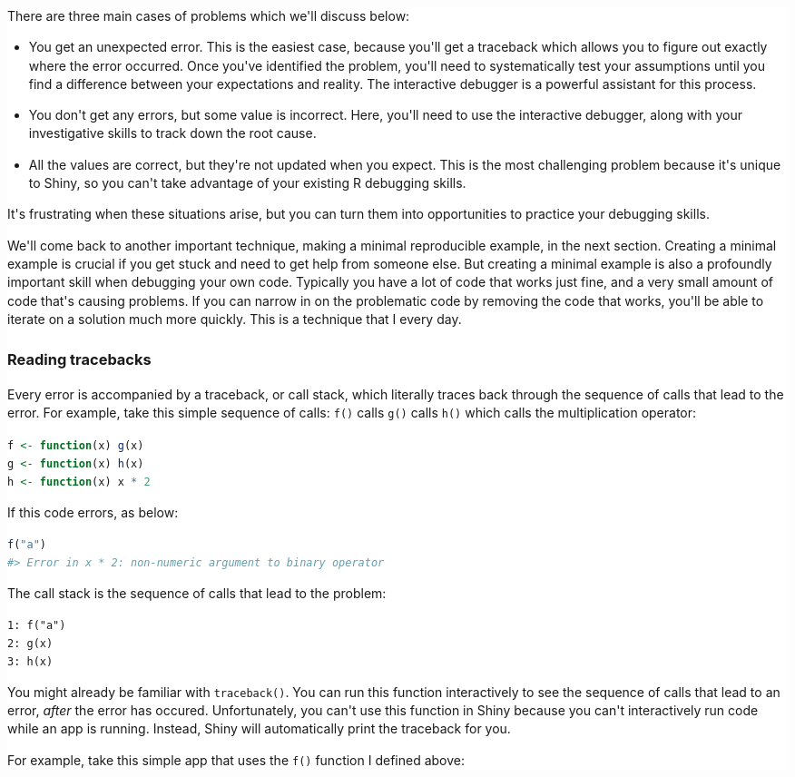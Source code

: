 There are three main cases of problems which we'll discuss below:

-   You get an unexpected error. This is the easiest case, because you'll get a traceback which allows you to figure out exactly where the error occurred. Once you've identified the problem, you'll need to systematically test your assumptions until you find a difference between your expectations and reality. The interactive debugger is a powerful assistant for this process.

-   You don't get any errors, but some value is incorrect. Here, you'll need to use the interactive debugger, along with your investigative skills to track down the root cause.

-   All the values are correct, but they're not updated when you expect. This is the most challenging problem because it's unique to Shiny, so you can't take advantage of your existing R debugging skills.

It's frustrating when these situations arise, but you can turn them into opportunities to practice your debugging skills.

We'll come back to another important technique, making a minimal reproducible example, in the next section. Creating a minimal example is crucial if you get stuck and need to get help from someone else. But creating a minimal example is also a profoundly important skill when debugging your own code. Typically you have a lot of code that works just fine, and a very small amount of code that's causing problems. If you can narrow in on the problematic code by removing the code that works, you'll be able to iterate on a solution much more quickly. This is a technique that I every day.

### Reading tracebacks

Every error is accompanied by a traceback, or call stack, which literally traces back through the sequence of calls that lead to the error. For example, take this simple sequence of calls: `f()` calls `g()` calls `h()` which calls the multiplication operator:


```r
f <- function(x) g(x)
g <- function(x) h(x)
h <- function(x) x * 2
```

If this code errors, as below:


```r
f("a")
#> Error in x * 2: non-numeric argument to binary operator
```

The call stack is the sequence of calls that lead to the problem:

    1: f("a")
    2: g(x)
    3: h(x)

You might already be familiar with `traceback()`. You can run this function interactively to see the sequence of calls that lead to an error, *after* the error has occured. Unfortunately, you can't use this function in Shiny because you can't interactively run code while an app is running. Instead, Shiny will automatically print the traceback for you.

For example, take this simple app that uses the `f()` function I defined above:


